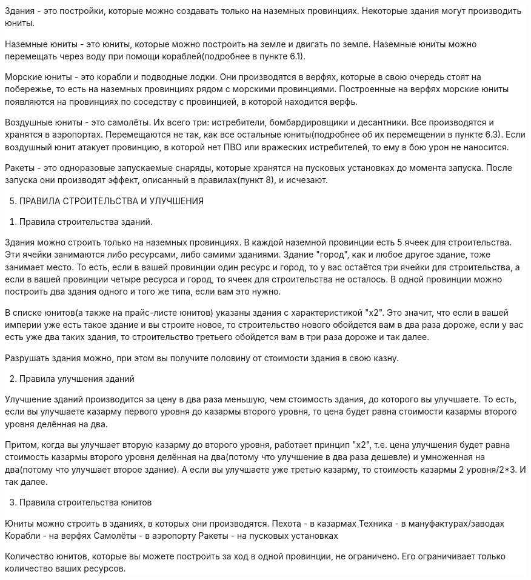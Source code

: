 Здания - это постройки, которые можно создавать только на наземных провинциях. Некоторые здания могут производить юниты.

Наземные юниты - это юниты, которые можно построить на земле и двигать по земле. Наземные юниты можно перемещать через воду при помощи кораблей(подробнее в пункте 6.1).

Морские юниты - это корабли и подводные лодки. Они производятся в верфях, которые в свою очередь стоят на побережье, то есть на наземных провинциях рядом с морскими провинциями. Построенные на верфях морские юниты появляются на провинциях по соседству с провинцией, в которой находится верфь.

Воздушные юниты - это самолёты. Их всего три: истребители, бомбардировщики и десантники. Все производятся и хранятся в аэропортах. Перемещаются не так, как все остальные юниты(подробнее об их перемещении в пункте 6.3). Если воздушный юнит атакует провинцию, в которой нет ПВО или вражеских истребителей, то ему в бою урон не наносится.

Ракеты - это одноразовые запускаемые снаряды, которые хранятся на пусковых установках до момента запуска. После запуска они производят эффект, описанный в правилах(пункт 8), и исчезают.

5. ПРАВИЛА СТРОИТЕЛЬСТВА И УЛУЧШЕНИЯ

1) Правила строительства зданий.

Здания можно строить только на наземных провинциях. В каждой наземной провинции есть 5 ячеек для строительства. Эти ячейки занимаются либо ресурсами, либо самими зданиями. Здание "город", как и любое другое здание, тоже занимает место. То есть, если в вашей провинции один ресурс и город, то у вас остаётся три ячейки для строительства, а если в вашей провинции четыре ресурса и город, то ячеек для строительства не осталось. В одной провинции можно построить два здания одного и того же типа, если вам это нужно.

В списке юнитов(а также на прайс-листе юнитов) указаны здания с характеристикой "х2". Это значит, что если в вашей империи уже есть такое здание и вы строите новое, то строительство нового обойдется вам в два раза дороже, если у вас есть уже два таких здания, то строительство третьего обойдется вам в три раза дороже и так далее.

Разрушать здания можно, при этом вы получите половину от стоимости здания в свою казну.

2) Правила улучшения зданий

Улучшение зданий производится за цену в два раза меньшую, чем стоимость здания, до которого вы улучшаете. То есть, если вы улучшаете казарму первого уровня до казармы второго уровня, то цена будет равна стоимости казармы второго уровня делённая на два.

Притом, когда вы улучшает вторую казарму до второго уровня, работает принцип "х2", т.е. цена улучшения будет равна стоимость казармы второго уровня делённая на два(потому что улучшение в два раза дешевле) и умноженная на два(потому что улучшает второе здание). А если вы улучшаете уже третью казарму, то стоимость казармы 2 уровня/2*3. И так далее.

3) Правила строительства юнитов

Юниты можно строить в зданиях, в которых они производятся.
Пехота - в казармах
Техника - в мануфактурах/заводах
Корабли - на верфях
Самолёты - в аэропорту
Ракеты - на пусковых установках

Количество юнитов, которые вы можете построить за ход в одной провинции, не ограничено. Его ограничивает только количество ваших ресурсов.
